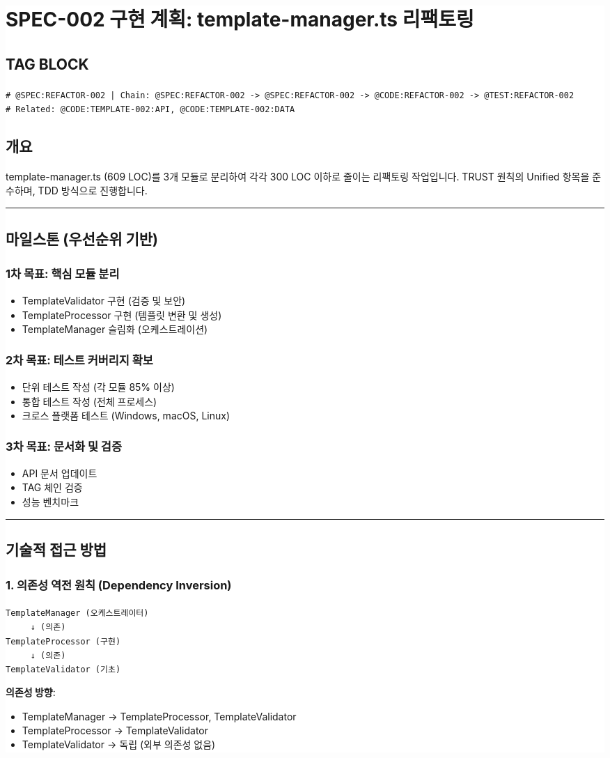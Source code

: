 # SPEC-002 구현 계획: template-manager.ts 리팩토링

## TAG BLOCK

```text
# @SPEC:REFACTOR-002 | Chain: @SPEC:REFACTOR-002 -> @SPEC:REFACTOR-002 -> @CODE:REFACTOR-002 -> @TEST:REFACTOR-002
# Related: @CODE:TEMPLATE-002:API, @CODE:TEMPLATE-002:DATA
```

## 개요

template-manager.ts (609 LOC)를 3개 모듈로 분리하여 각각 300 LOC 이하로 줄이는 리팩토링 작업입니다. TRUST 원칙의 Unified 항목을 준수하며, TDD 방식으로 진행합니다.

---

## 마일스톤 (우선순위 기반)

### 1차 목표: 핵심 모듈 분리
- TemplateValidator 구현 (검증 및 보안)
- TemplateProcessor 구현 (템플릿 변환 및 생성)
- TemplateManager 슬림화 (오케스트레이션)

### 2차 목표: 테스트 커버리지 확보
- 단위 테스트 작성 (각 모듈 85% 이상)
- 통합 테스트 작성 (전체 프로세스)
- 크로스 플랫폼 테스트 (Windows, macOS, Linux)

### 3차 목표: 문서화 및 검증
- API 문서 업데이트
- TAG 체인 검증
- 성능 벤치마크

---

## 기술적 접근 방법

### 1. 의존성 역전 원칙 (Dependency Inversion)

```
TemplateManager (오케스트레이터)
     ↓ (의존)
TemplateProcessor (구현)
     ↓ (의존)
TemplateValidator (기초)
```

**의존성 방향**:
- TemplateManager → TemplateProcessor, TemplateValidator
- TemplateProcessor → TemplateValidator
- TemplateValidator → 독립 (외부 의존성 없음)
